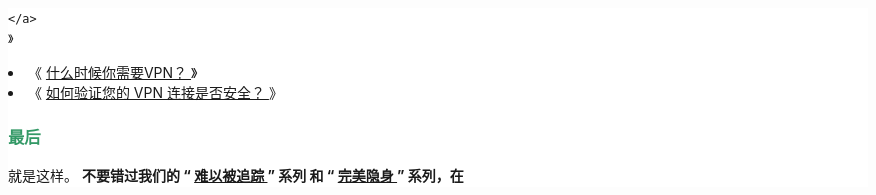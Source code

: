     </a>
    》
   </li>
   <li class="graf graf--li">
    《
    <a class="markup--anchor markup--li-anchor" data-href="https://www.iyouport.org/%e4%bb%80%e4%b9%88%e6%97%b6%e5%80%99%e4%bd%a0%e9%9c%80%e8%a6%81vpn%ef%bc%9f/" href="https://www.iyouport.org/%e4%bb%80%e4%b9%88%e6%97%b6%e5%80%99%e4%bd%a0%e9%9c%80%e8%a6%81vpn%ef%bc%9f/" rel="noopener noreferrer" target="_blank">
     什么时候你需要VPN？
    </a>
    》
   </li>
   <li class="graf graf--li">
    《
    <a class="markup--anchor markup--li-anchor" data-href="https://www.iyouport.org/%e5%a6%82%e4%bd%95%e9%aa%8c%e8%af%81%e6%82%a8%e7%9a%84-vpn-%e8%bf%9e%e6%8e%a5%e6%98%af%e5%90%a6%e5%ae%89%e5%85%a8%ef%bc%9f/" href="https://www.iyouport.org/%e5%a6%82%e4%bd%95%e9%aa%8c%e8%af%81%e6%82%a8%e7%9a%84-vpn-%e8%bf%9e%e6%8e%a5%e6%98%af%e5%90%a6%e5%ae%89%e5%85%a8%ef%bc%9f/" rel="noopener noreferrer" target="_blank">
     如何验证您的 VPN 连接是否安全？
    </a>
    》
   </li>
  </ul>
  <h3 class="graf graf--p">
   <span style="color: #339966;">
    <strong class="markup--strong markup--p-strong">
     最后
    </strong>
   </span>
  </h3>
  <p class="graf graf--p">
   就是这样。
   <strong class="markup--strong markup--p-strong">
    不要错过我们的 “
   </strong>
   <a class="markup--anchor markup--p-anchor" data-href="https://www.iyouport.org/8%e4%b8%aa%e6%ad%a5%e9%aa%a4%e5%ae%9e%e7%8e%b0%e5%9f%ba%e6%9c%ac%e5%8c%bf%e5%90%8d%e5%ae%9e%e8%b7%b5%ef%bc%9a%e5%8f%98%e5%be%97%e9%9a%be%e4%bb%a5%e8%a2%ab%e8%bf%bd%e8%b8%aa%e7%9a%84%e7%ae%80%e5%8d%95/" href="https://www.iyouport.org/8%e4%b8%aa%e6%ad%a5%e9%aa%a4%e5%ae%9e%e7%8e%b0%e5%9f%ba%e6%9c%ac%e5%8c%bf%e5%90%8d%e5%ae%9e%e8%b7%b5%ef%bc%9a%e5%8f%98%e5%be%97%e9%9a%be%e4%bb%a5%e8%a2%ab%e8%bf%bd%e8%b8%aa%e7%9a%84%e7%ae%80%e5%8d%95/" rel="noopener noreferrer" target="_blank">
    <strong class="markup--strong markup--p-strong">
     难以被追踪
    </strong>
   </a>
   <strong class="markup--strong markup--p-strong">
    ” 系列 和 “
   </strong>
   <a class="markup--anchor markup--p-anchor" data-href="https://www.iyouport.org/%e5%a6%82%e4%bd%95%e5%81%9a%e5%88%b0%e5%ae%8c%e7%be%8e%e9%9a%90%e8%ba%ab%ef%bc%9a%e6%89%ab%e8%8d%a1%e5%8d%b1%e9%99%a9%e5%8c%ba%e5%9f%9f%ef%bc%887%ef%bc%89/" href="https://www.iyouport.org/%e5%a6%82%e4%bd%95%e5%81%9a%e5%88%b0%e5%ae%8c%e7%be%8e%e9%9a%90%e8%ba%ab%ef%bc%9a%e6%89%ab%e8%8d%a1%e5%8d%b1%e9%99%a9%e5%8c%ba%e5%9f%9f%ef%bc%887%ef%bc%89/" rel="noopener noreferrer" target="_blank">
    <strong class="markup--strong markup--p-strong">
     完美隐身
    </strong>
   </a>
   <strong class="markup--strong markup--p-strong">
    ” 系列，在
   </strong>
   <a class="markup--anchor markup--p-anchor" data-href="https://start.me/p/xbYXdR/iyp-1" href="https://start.me/p/xbYXdR/iyp-1" rel="noopener noreferrer" target="_blank">
